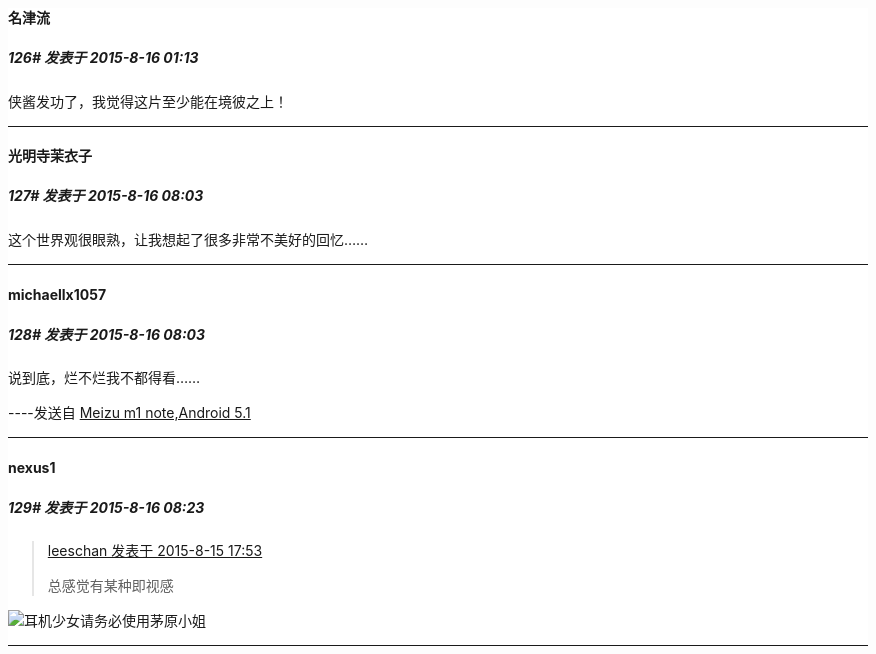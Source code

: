 ####  名津流  
##### 126#       发表于 2015-8-16 01:13




侠酱发功了，我觉得这片至少能在境彼之上！







-----

####  光明寺茉衣子  
##### 127#       发表于 2015-8-16 08:03




这个世界观很眼熟，让我想起了很多非常不美好的回忆……







-----

####  michaellx1057  
##### 128#       发表于 2015-8-16 08:03




说到底，烂不烂我不都得看……


----发送自 [Meizu m1 note,Android 5.1](http://stage1.5j4m.com/?1.17)







-----

####  nexus1  
##### 129#       发表于 2015-8-16 08:23



<blockquote><a href="httphttps://bbs.saraba1st.com/2b/forum.php?mod=redirect&amp;goto=findpost&amp;pid=29869569&amp;ptid=1146412" target="_blank">leeschan 发表于 2015-8-15 17:53</a>

总感觉有某种即视感</blockquote>
<img src="https://static.saraba1st.com/image/smiley/face/96.gif" referrerpolicy="no-referrer">耳机少女请务必使用茅原小姐







-----
